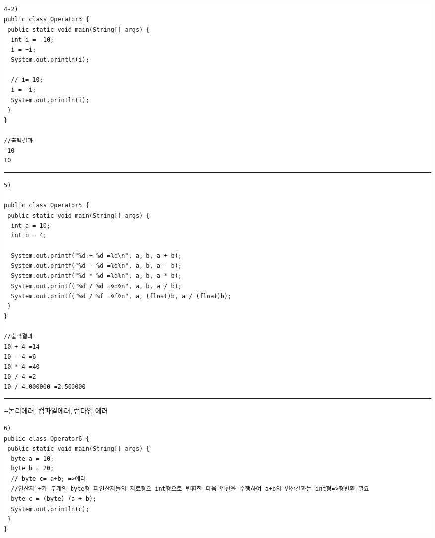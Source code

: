 
    4-2)
    public class Operator3 {
     public static void main(String[] args) {
      int i = -10;
      i = +i;
      System.out.println(i);

      // i=-10;
      i = -i;
      System.out.println(i);
     }
    }

    //출력결과
    -10
    10


---
    5)

    public class Operator5 {
     public static void main(String[] args) {
      int a = 10;
      int b = 4;

      System.out.printf("%d + %d =%d\n", a, b, a + b);
      System.out.printf("%d - %d =%d%n", a, b, a - b);
      System.out.printf("%d * %d =%d%n", a, b, a * b);
      System.out.printf("%d / %d =%d%n", a, b, a / b);
      System.out.printf("%d / %f =%f%n", a, (float)b, a / (float)b);
     }
    }

    //출력결과
    10 + 4 =14
    10 - 4 =6
    10 * 4 =40
    10 / 4 =2
    10 / 4.000000 =2.500000
---

+논리에러, 컴파일에러, 런타임 에러


    6)
    public class Operator6 {
     public static void main(String[] args) {
      byte a = 10;
      byte b = 20;
      // byte c= a+b; =>에러
      //연산자 +가 두개의 byte형 피연산자들의 자료형으 int형으로 변환한 다음 연산을 수행하여 a+b의 연산결과는 int형=>형변환 필요
      byte c = (byte) (a + b);
      System.out.println(c);
     }
    }
